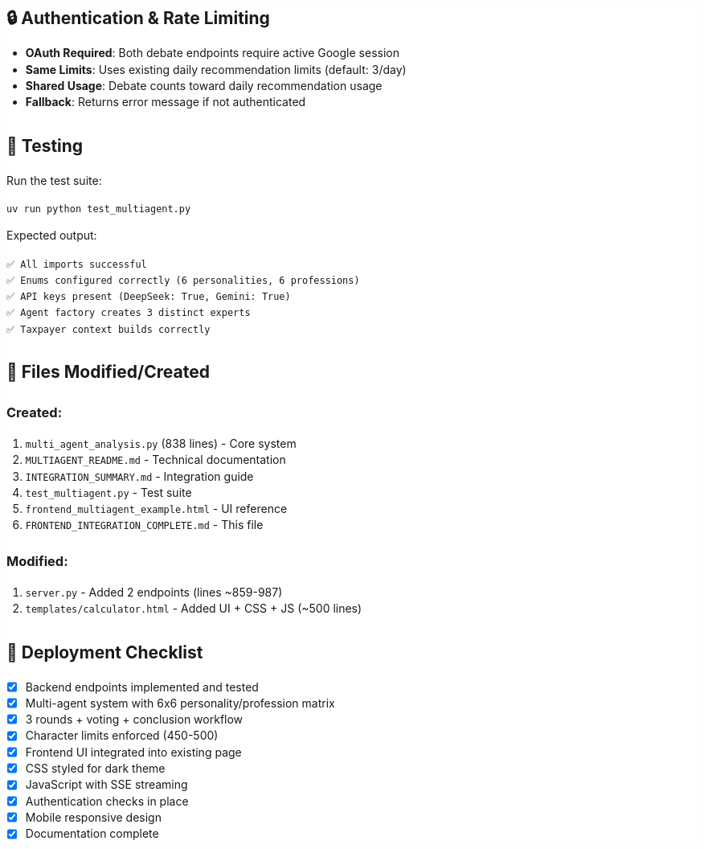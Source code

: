 ## 🔒 Authentication & Rate Limiting

- **OAuth Required**: Both debate endpoints require active Google session
- **Same Limits**: Uses existing daily recommendation limits (default: 3/day)
- **Shared Usage**: Debate counts toward daily recommendation usage
- **Fallback**: Returns error message if not authenticated

## 🧪 Testing

Run the test suite:

```bash
uv run python test_multiagent.py
```

Expected output:

```
✅ All imports successful
✅ Enums configured correctly (6 personalities, 6 professions)
✅ API keys present (DeepSeek: True, Gemini: True)
✅ Agent factory creates 3 distinct experts
✅ Taxpayer context builds correctly
```

## 📁 Files Modified/Created

### Created:

1. `multi_agent_analysis.py` (838 lines) - Core system
2. `MULTIAGENT_README.md` - Technical documentation
3. `INTEGRATION_SUMMARY.md` - Integration guide
4. `test_multiagent.py` - Test suite
5. `frontend_multiagent_example.html` - UI reference
6. `FRONTEND_INTEGRATION_COMPLETE.md` - This file

### Modified:

1. `server.py` - Added 2 endpoints (lines ~859-987)
2. `templates/calculator.html` - Added UI + CSS + JS (~500 lines)

## 🚀 Deployment Checklist

- [x] Backend endpoints implemented and tested
- [x] Multi-agent system with 6x6 personality/profession matrix
- [x] 3 rounds + voting + conclusion workflow
- [x] Character limits enforced (450-500)
- [x] Frontend UI integrated into existing page
- [x] CSS styled for dark theme
- [x] JavaScript with SSE streaming
- [x] Authentication checks in place
- [x] Mobile responsive design
- [x] Documentation complete
